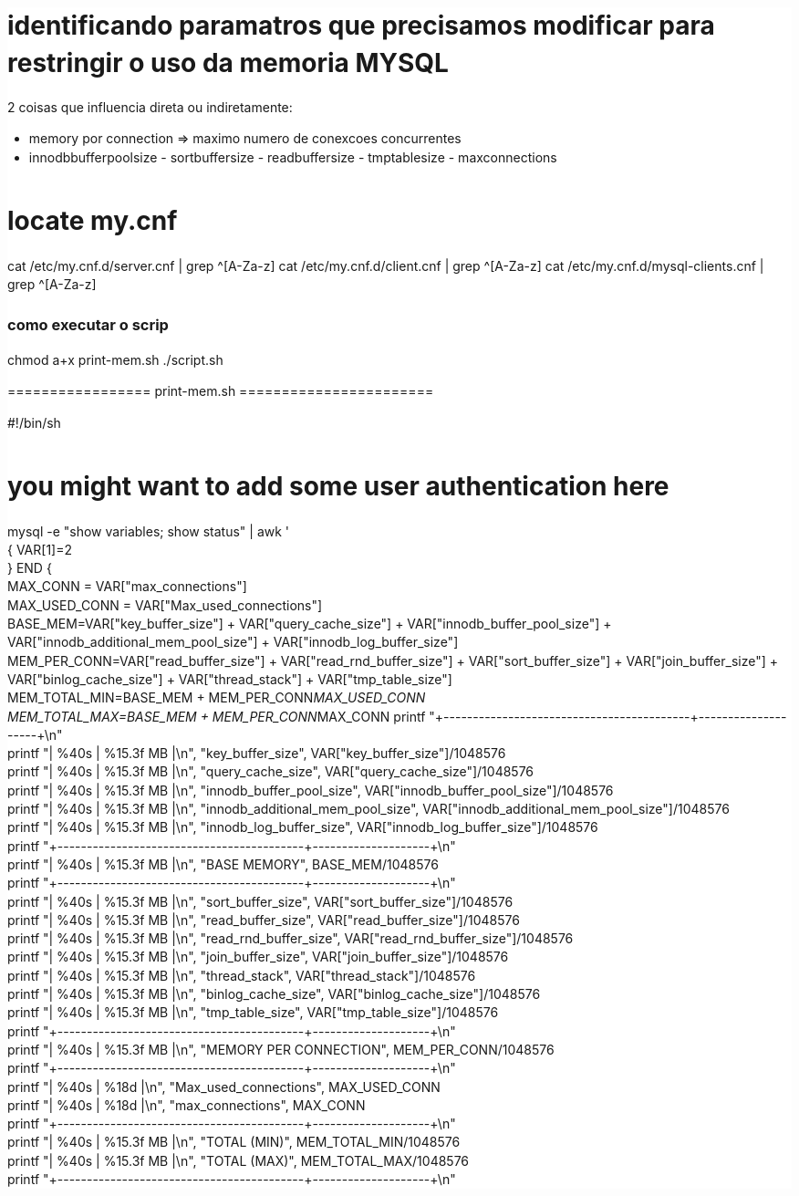 


# identificando paramatros que precisamos modificar para restringir o uso da memoria MYSQL
2 coisas que influencia direta ou indiretamente:
- memory por connection => maximo numero de conexcoes concurrentes
- innodbbufferpoolsize - sortbuffersize - readbuffersize - tmptablesize - maxconnections

# locate my.cnf
cat /etc/my.cnf.d/server.cnf | grep ^[A-Za-z]
cat /etc/my.cnf.d/client.cnf | grep ^[A-Za-z]
cat /etc/my.cnf.d/mysql-clients.cnf | grep ^[A-Za-z]

### como executar o scrip 
chmod a+x print-mem.sh
./script.sh

================= print-mem.sh =======================

#!/bin/sh
# you might want to add some user authentication here
mysql -e "show variables; show status" | awk '  
{
VAR[$1]=$2  
}
END {  
MAX_CONN = VAR["max_connections"]  
MAX_USED_CONN = VAR["Max_used_connections"]  
BASE_MEM=VAR["key_buffer_size"] + VAR["query_cache_size"] + VAR["innodb_buffer_pool_size"] + VAR["innodb_additional_mem_pool_size"] + VAR["innodb_log_buffer_size"]  
MEM_PER_CONN=VAR["read_buffer_size"] + VAR["read_rnd_buffer_size"] + VAR["sort_buffer_size"] + VAR["join_buffer_size"] + VAR["binlog_cache_size"] + VAR["thread_stack"] + VAR["tmp_table_size"]  
MEM_TOTAL_MIN=BASE_MEM + MEM_PER_CONN*MAX_USED_CONN  
MEM_TOTAL_MAX=BASE_MEM + MEM_PER_CONN*MAX_CONN
printf "+------------------------------------------+--------------------+\n"  
printf "| %40s | %15.3f MB |\n", "key_buffer_size", VAR["key_buffer_size"]/1048576  
printf "| %40s | %15.3f MB |\n", "query_cache_size", VAR["query_cache_size"]/1048576  
printf "| %40s | %15.3f MB |\n", "innodb_buffer_pool_size", VAR["innodb_buffer_pool_size"]/1048576  
printf "| %40s | %15.3f MB |\n", "innodb_additional_mem_pool_size", VAR["innodb_additional_mem_pool_size"]/1048576  
printf "| %40s | %15.3f MB |\n", "innodb_log_buffer_size", VAR["innodb_log_buffer_size"]/1048576  
printf "+------------------------------------------+--------------------+\n"  
printf "| %40s | %15.3f MB |\n", "BASE MEMORY", BASE_MEM/1048576  
printf "+------------------------------------------+--------------------+\n"  
printf "| %40s | %15.3f MB |\n", "sort_buffer_size", VAR["sort_buffer_size"]/1048576  
printf "| %40s | %15.3f MB |\n", "read_buffer_size", VAR["read_buffer_size"]/1048576  
printf "| %40s | %15.3f MB |\n", "read_rnd_buffer_size", VAR["read_rnd_buffer_size"]/1048576  
printf "| %40s | %15.3f MB |\n", "join_buffer_size", VAR["join_buffer_size"]/1048576  
printf "| %40s | %15.3f MB |\n", "thread_stack", VAR["thread_stack"]/1048576  
printf "| %40s | %15.3f MB |\n", "binlog_cache_size", VAR["binlog_cache_size"]/1048576  
printf "| %40s | %15.3f MB |\n", "tmp_table_size", VAR["tmp_table_size"]/1048576  
printf "+------------------------------------------+--------------------+\n"  
printf "| %40s | %15.3f MB |\n", "MEMORY PER CONNECTION", MEM_PER_CONN/1048576  
printf "+------------------------------------------+--------------------+\n"  
printf "| %40s | %18d |\n", "Max_used_connections", MAX_USED_CONN  
printf "| %40s | %18d |\n", "max_connections", MAX_CONN  
printf "+------------------------------------------+--------------------+\n"  
printf "| %40s | %15.3f MB |\n", "TOTAL (MIN)", MEM_TOTAL_MIN/1048576  
printf "| %40s | %15.3f MB |\n", "TOTAL (MAX)", MEM_TOTAL_MAX/1048576  
printf "+------------------------------------------+--------------------+\n"  